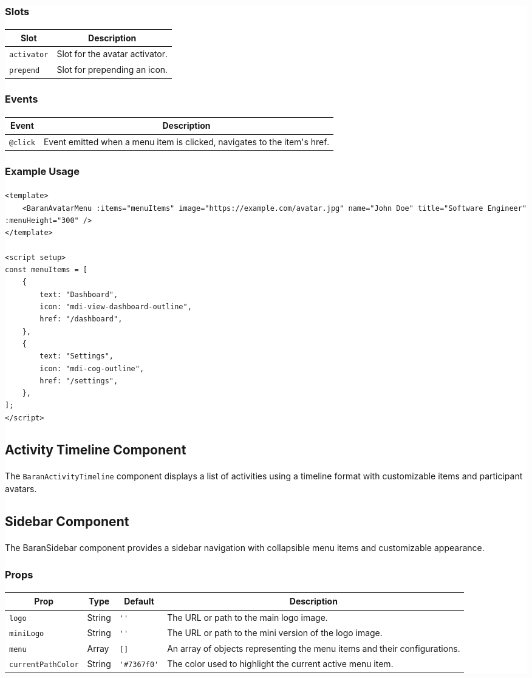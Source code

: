 ### Slots

| Slot        | Description                    |
| ----------- | ------------------------------ |
| `activator` | Slot for the avatar activator. |
| `prepend`   | Slot for prepending an icon.   |

### Events

| Event    | Description                                                              |
| -------- | ------------------------------------------------------------------------ |
| `@click` | Event emitted when a menu item is clicked, navigates to the item's href. |

### Example Usage

```vue
<template>
	<BaranAvatarMenu :items="menuItems" image="https://example.com/avatar.jpg" name="John Doe" title="Software Engineer" :menuHeight="300" />
</template>

<script setup>
const menuItems = [
	{
		text: "Dashboard",
		icon: "mdi-view-dashboard-outline",
		href: "/dashboard",
	},
	{
		text: "Settings",
		icon: "mdi-cog-outline",
		href: "/settings",
	},
];
</script>
```

## Activity Timeline Component

The `BaranActivityTimeline` component displays a list of activities using a timeline format with customizable items and participant avatars.

## Sidebar Component

The BaranSidebar component provides a sidebar navigation with collapsible menu items and customizable appearance.

### Props

| Prop               | Type   | Default     | Description                                                               |
| ------------------ | ------ | ----------- | ------------------------------------------------------------------------- |
| `logo`             | String | `''`        | The URL or path to the main logo image.                                   |
| `miniLogo`         | String | `''`        | The URL or path to the mini version of the logo image.                    |
| `menu`             | Array  | `[]`        | An array of objects representing the menu items and their configurations. |
| `currentPathColor` | String | `'#7367f0'` | The color used to highlight the current active menu item.                 |
